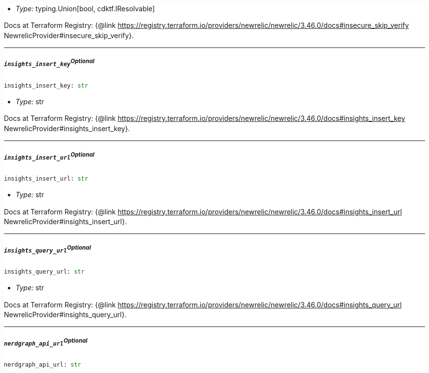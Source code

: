 - *Type:* typing.Union[bool, cdktf.IResolvable]

Docs at Terraform Registry: {@link https://registry.terraform.io/providers/newrelic/newrelic/3.46.0/docs#insecure_skip_verify NewrelicProvider#insecure_skip_verify}.

---

##### `insights_insert_key`<sup>Optional</sup> <a name="insights_insert_key" id="@cdktf/provider-newrelic.provider.NewrelicProviderConfig.property.insightsInsertKey"></a>

```python
insights_insert_key: str
```

- *Type:* str

Docs at Terraform Registry: {@link https://registry.terraform.io/providers/newrelic/newrelic/3.46.0/docs#insights_insert_key NewrelicProvider#insights_insert_key}.

---

##### `insights_insert_url`<sup>Optional</sup> <a name="insights_insert_url" id="@cdktf/provider-newrelic.provider.NewrelicProviderConfig.property.insightsInsertUrl"></a>

```python
insights_insert_url: str
```

- *Type:* str

Docs at Terraform Registry: {@link https://registry.terraform.io/providers/newrelic/newrelic/3.46.0/docs#insights_insert_url NewrelicProvider#insights_insert_url}.

---

##### `insights_query_url`<sup>Optional</sup> <a name="insights_query_url" id="@cdktf/provider-newrelic.provider.NewrelicProviderConfig.property.insightsQueryUrl"></a>

```python
insights_query_url: str
```

- *Type:* str

Docs at Terraform Registry: {@link https://registry.terraform.io/providers/newrelic/newrelic/3.46.0/docs#insights_query_url NewrelicProvider#insights_query_url}.

---

##### `nerdgraph_api_url`<sup>Optional</sup> <a name="nerdgraph_api_url" id="@cdktf/provider-newrelic.provider.NewrelicProviderConfig.property.nerdgraphApiUrl"></a>

```python
nerdgraph_api_url: str
```
